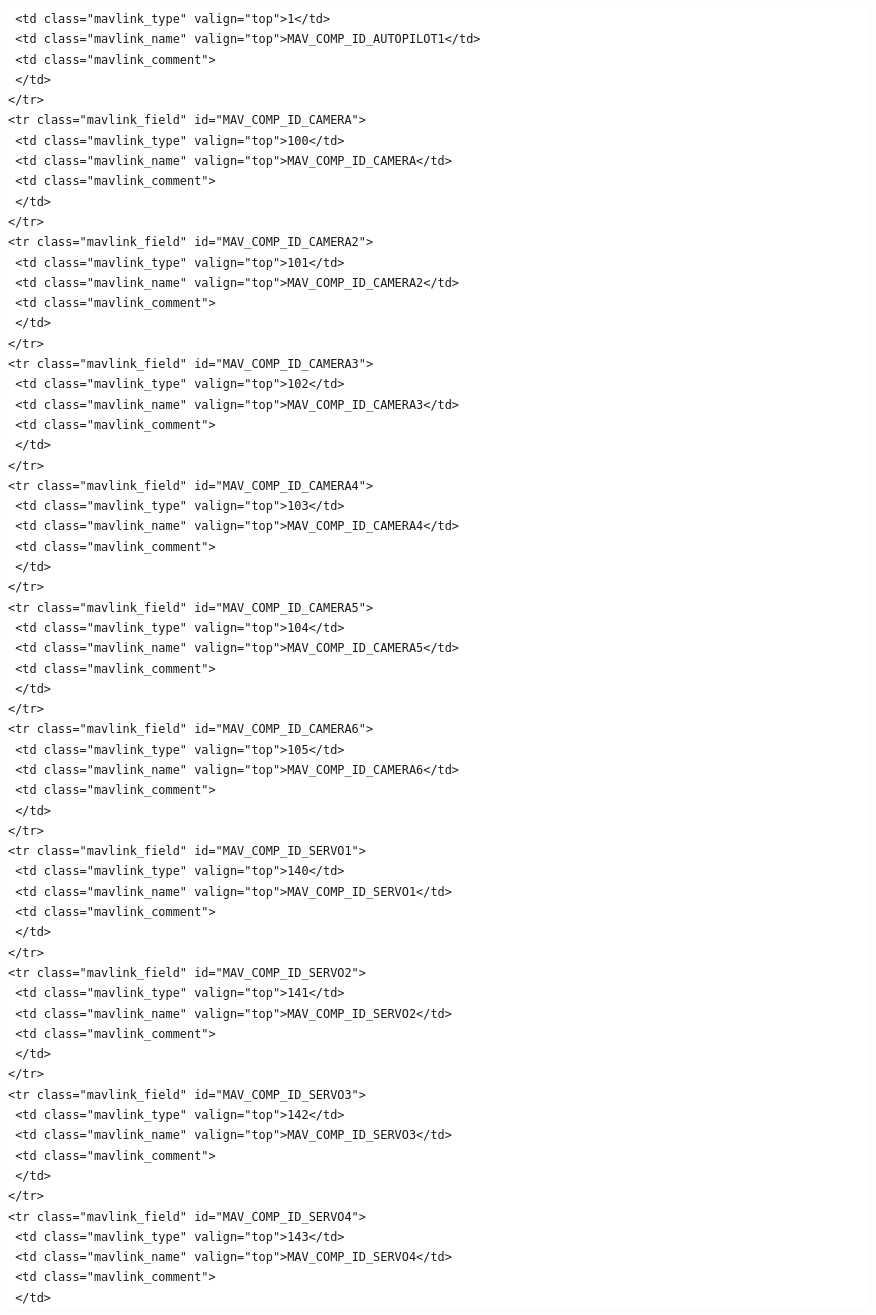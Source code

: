      <td class="mavlink_type" valign="top">1</td>
     <td class="mavlink_name" valign="top">MAV_COMP_ID_AUTOPILOT1</td>
     <td class="mavlink_comment">
     </td>
    </tr>
    <tr class="mavlink_field" id="MAV_COMP_ID_CAMERA">
     <td class="mavlink_type" valign="top">100</td>
     <td class="mavlink_name" valign="top">MAV_COMP_ID_CAMERA</td>
     <td class="mavlink_comment">
     </td>
    </tr>
    <tr class="mavlink_field" id="MAV_COMP_ID_CAMERA2">
     <td class="mavlink_type" valign="top">101</td>
     <td class="mavlink_name" valign="top">MAV_COMP_ID_CAMERA2</td>
     <td class="mavlink_comment">
     </td>
    </tr>
    <tr class="mavlink_field" id="MAV_COMP_ID_CAMERA3">
     <td class="mavlink_type" valign="top">102</td>
     <td class="mavlink_name" valign="top">MAV_COMP_ID_CAMERA3</td>
     <td class="mavlink_comment">
     </td>
    </tr>
    <tr class="mavlink_field" id="MAV_COMP_ID_CAMERA4">
     <td class="mavlink_type" valign="top">103</td>
     <td class="mavlink_name" valign="top">MAV_COMP_ID_CAMERA4</td>
     <td class="mavlink_comment">
     </td>
    </tr>
    <tr class="mavlink_field" id="MAV_COMP_ID_CAMERA5">
     <td class="mavlink_type" valign="top">104</td>
     <td class="mavlink_name" valign="top">MAV_COMP_ID_CAMERA5</td>
     <td class="mavlink_comment">
     </td>
    </tr>
    <tr class="mavlink_field" id="MAV_COMP_ID_CAMERA6">
     <td class="mavlink_type" valign="top">105</td>
     <td class="mavlink_name" valign="top">MAV_COMP_ID_CAMERA6</td>
     <td class="mavlink_comment">
     </td>
    </tr>
    <tr class="mavlink_field" id="MAV_COMP_ID_SERVO1">
     <td class="mavlink_type" valign="top">140</td>
     <td class="mavlink_name" valign="top">MAV_COMP_ID_SERVO1</td>
     <td class="mavlink_comment">
     </td>
    </tr>
    <tr class="mavlink_field" id="MAV_COMP_ID_SERVO2">
     <td class="mavlink_type" valign="top">141</td>
     <td class="mavlink_name" valign="top">MAV_COMP_ID_SERVO2</td>
     <td class="mavlink_comment">
     </td>
    </tr>
    <tr class="mavlink_field" id="MAV_COMP_ID_SERVO3">
     <td class="mavlink_type" valign="top">142</td>
     <td class="mavlink_name" valign="top">MAV_COMP_ID_SERVO3</td>
     <td class="mavlink_comment">
     </td>
    </tr>
    <tr class="mavlink_field" id="MAV_COMP_ID_SERVO4">
     <td class="mavlink_type" valign="top">143</td>
     <td class="mavlink_name" valign="top">MAV_COMP_ID_SERVO4</td>
     <td class="mavlink_comment">
     </td>